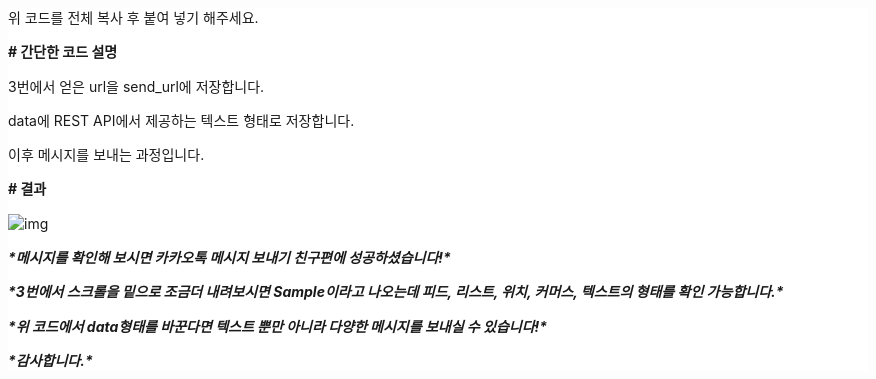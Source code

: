 위 코드를 전체 복사 후 붙여 넣기 해주세요.

**# 간단한 코드 설명**

3번에서 얻은 url을 send_url에 저장합니다.

data에 REST API에서 제공하는 텍스트 형태로 저장합니다.

이후 메시지를 보내는 과정입니다.

**# 결과**



![img](C:\home\Documents\computer_note\Language\Python\Images\kakao_sms_0021.png)



***\*메시지를 확인해 보시면 카카오톡 메시지 보내기 친구편에 성공하셨습니다!\****

***\*3번에서 스크롤을 밑으로 조금더 내려보시면 Sample이라고 나오는데 피드, 리스트, 위치, 커머스, 텍스트의 형태를 확인 가능합니다.\****

***\*위 코드에서 data형태를 바꾼다면 텍스트 뿐만 아니라 다양한 메시지를 보내실 수 있습니다!\****

 

***\*감사합니다.\****

